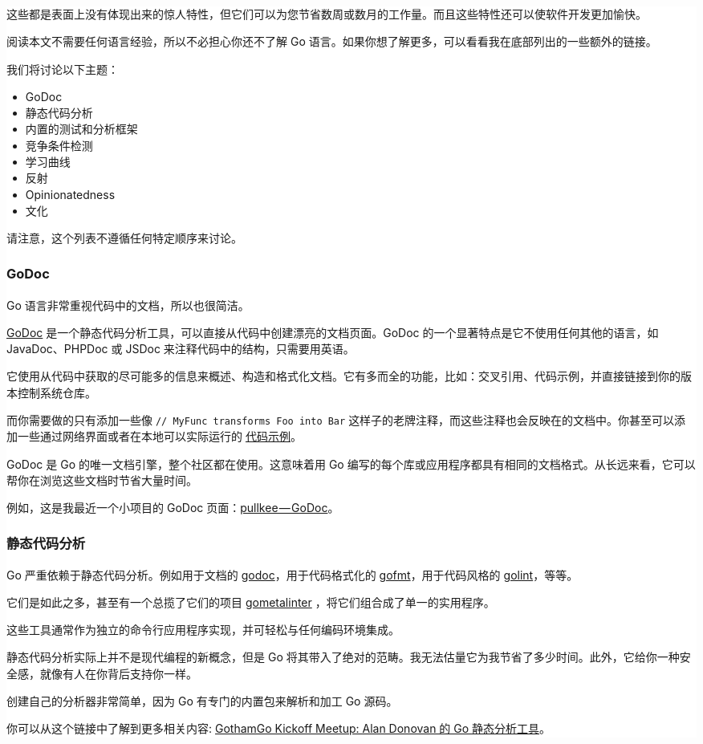 这些都是表面上没有体现出来的惊人特性，但它们可以为您节省数周或数月的工作量。而且这些特性还可以使软件开发更加愉快。


阅读本文不需要任何语言经验，所以不必担心你还不了解 Go 语言。如果你想了解更多，可以看看我在底部列出的一些额外的链接。


我们将讨论以下主题：


* GoDoc
* 静态代码分析
* 内置的测试和分析框架
* 竞争条件检测
* 学习曲线
* 反射
* Opinionatedness
* 文化


请注意，这个列表不遵循任何特定顺序来讨论。


### GoDoc


Go 语言非常重视代码中的文档，所以也很简洁。


[GoDoc](https://godoc.org/) 是一个静态代码分析工具，可以直接从代码中创建漂亮的文档页面。GoDoc 的一个显著特点是它不使用任何其他的语言，如 JavaDoc、PHPDoc 或 JSDoc 来注释代码中的结构，只需要用英语。


它使用从代码中获取的尽可能多的信息来概述、构造和格式化文档。它有多而全的功能，比如：交叉引用、代码示例，并直接链接到你的版本控制系统仓库。


而你需要做的只有添加一些像 `// MyFunc transforms Foo into Bar` 这样子的老牌注释，而这些注释也会反映在的文档中。你甚至可以添加一些通过网络界面或者在本地可以实际运行的 [代码示例](https://blog.golang.org/examples)。


GoDoc 是 Go 的唯一文档引擎，整个社区都在使用。这意味着用 Go 编写的每个库或应用程序都具有相同的文档格式。从长远来看，它可以帮你在浏览这些文档时节省大量时间。


例如，这是我最近一个小项目的 GoDoc 页面：[pullkee — GoDoc](https://godoc.org/github.com/kirillrogovoy/pullkee)。


### 静态代码分析


Go 严重依赖于静态代码分析。例如用于文档的 [godoc](https://godoc.org/)，用于代码格式化的 [gofmt](https://golang.org/cmd/gofmt/)，用于代码风格的 [golint](https://github.com/golang/lint)，等等。


它们是如此之多，甚至有一个总揽了它们的项目 [gometalinter](https://github.com/alecthomas/gometalinter#supported-linters) ，将它们组合成了单一的实用程序。


这些工具通常作为独立的命令行应用程序实现，并可轻松与任何编码环境集成。


静态代码分析实际上并不是现代编程的新概念，但是 Go 将其带入了绝对的范畴。我无法估量它为我节省了多少时间。此外，它给你一种安全感，就像有人在你背后支持你一样。


创建自己的分析器非常简单，因为 Go 有专门的内置包来解析和加工 Go 源码。


你可以从这个链接中了解到更多相关内容: [GothamGo Kickoff Meetup: Alan Donovan 的 Go 静态分析工具](https://vimeo.com/114736889)。
